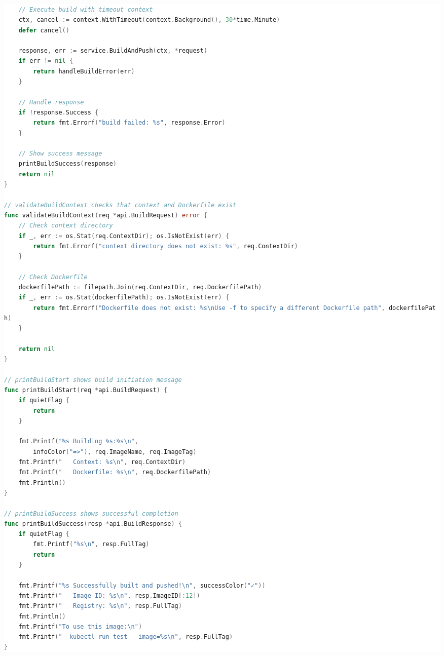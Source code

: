 ```go
    // Execute build with timeout context
    ctx, cancel := context.WithTimeout(context.Background(), 30*time.Minute)
    defer cancel()
    
    response, err := service.BuildAndPush(ctx, *request)
    if err != nil {
        return handleBuildError(err)
    }
    
    // Handle response
    if !response.Success {
        return fmt.Errorf("build failed: %s", response.Error)
    }
    
    // Show success message
    printBuildSuccess(response)
    return nil
}

// validateBuildContext checks that context and Dockerfile exist
func validateBuildContext(req *api.BuildRequest) error {
    // Check context directory
    if _, err := os.Stat(req.ContextDir); os.IsNotExist(err) {
        return fmt.Errorf("context directory does not exist: %s", req.ContextDir)
    }
    
    // Check Dockerfile
    dockerfilePath := filepath.Join(req.ContextDir, req.DockerfilePath)
    if _, err := os.Stat(dockerfilePath); os.IsNotExist(err) {
        return fmt.Errorf("Dockerfile does not exist: %s\nUse -f to specify a different Dockerfile path", dockerfilePath)
    }
    
    return nil
}

// printBuildStart shows build initiation message
func printBuildStart(req *api.BuildRequest) {
    if quietFlag {
        return
    }
    
    fmt.Printf("%s Building %s:%s\n", 
        infoColor("=>"), req.ImageName, req.ImageTag)
    fmt.Printf("   Context: %s\n", req.ContextDir)
    fmt.Printf("   Dockerfile: %s\n", req.DockerfilePath)
    fmt.Println()
}

// printBuildSuccess shows successful completion
func printBuildSuccess(resp *api.BuildResponse) {
    if quietFlag {
        fmt.Printf("%s\n", resp.FullTag)
        return
    }
    
    fmt.Printf("%s Successfully built and pushed!\n", successColor("✓"))
    fmt.Printf("   Image ID: %s\n", resp.ImageID[:12])
    fmt.Printf("   Registry: %s\n", resp.FullTag)
    fmt.Println()
    fmt.Printf("To use this image:\n")
    fmt.Printf("  kubectl run test --image=%s\n", resp.FullTag)
}
```